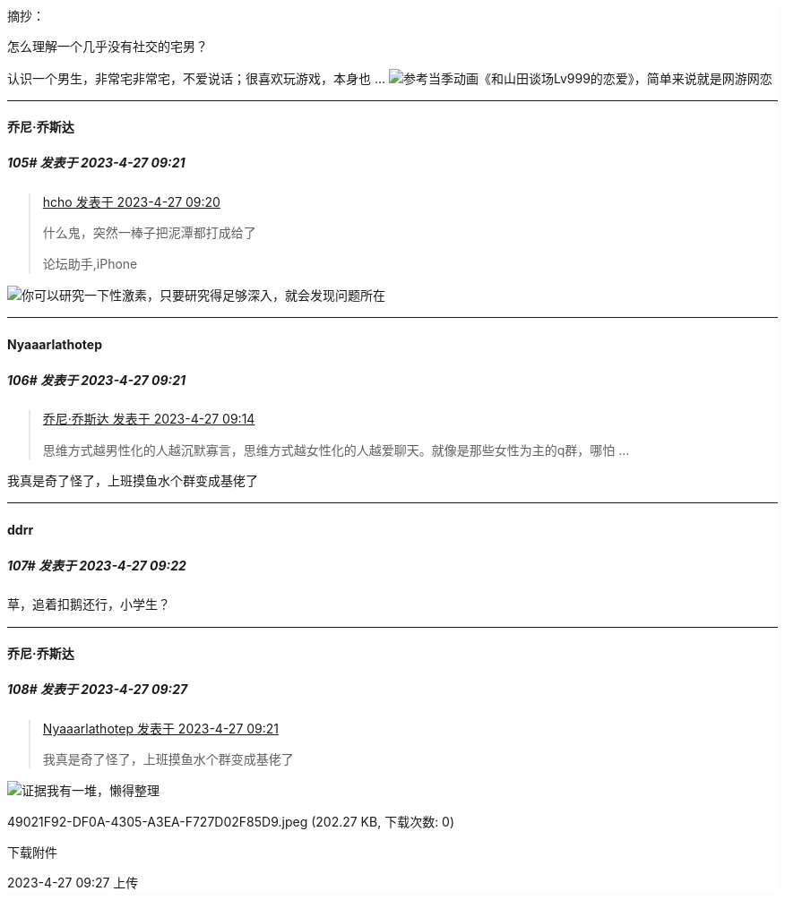 摘抄：

怎么理解一个几乎没有社交的宅男？

认识一个男生，非常宅非常宅，不爱说话；很喜欢玩游戏，本身也 ...</blockquote>
<img src="https://static.saraba1st.com/image/smiley/face2017/065.png" referrerpolicy="no-referrer">参考当季动画《和山田谈场Lv999的恋爱》，简单来说就是网游网恋

*****

####  乔尼·乔斯达  
##### 105#       发表于 2023-4-27 09:21

<blockquote><a href="httphttps://bbs.saraba1st.com/2b/forum.php?mod=redirect&amp;goto=findpost&amp;pid=60630187&amp;ptid=2130968" target="_blank">hcho 发表于 2023-4-27 09:20</a>

什么鬼，突然一棒子把泥潭都打成给了

论坛助手,iPhone</blockquote>
<img src="https://static.saraba1st.com/image/smiley/face2017/053.png" referrerpolicy="no-referrer">你可以研究一下性激素，只要研究得足够深入，就会发现问题所在

*****

####  Nyaaarlathotep  
##### 106#       发表于 2023-4-27 09:21

<blockquote><a href="httphttps://bbs.saraba1st.com/2b/forum.php?mod=redirect&amp;goto=findpost&amp;pid=60630129&amp;ptid=2130968" target="_blank">乔尼·乔斯达 发表于 2023-4-27 09:14</a>

思维方式越男性化的人越沉默寡言，思维方式越女性化的人越爱聊天。就像是那些女性为主的q群，哪怕 ...</blockquote>
我真是奇了怪了，上班摸鱼水个群变成基佬了

*****

####  ddrr  
##### 107#       发表于 2023-4-27 09:22

草，追着扣鹅还行，小学生？


*****

####  乔尼·乔斯达  
##### 108#       发表于 2023-4-27 09:27

<blockquote><a href="httphttps://bbs.saraba1st.com/2b/forum.php?mod=redirect&amp;goto=findpost&amp;pid=60630208&amp;ptid=2130968" target="_blank">Nyaaarlathotep 发表于 2023-4-27 09:21</a>

我真是奇了怪了，上班摸鱼水个群变成基佬了</blockquote>
<img src="https://static.saraba1st.com/image/smiley/face2017/053.png" referrerpolicy="no-referrer">证据我有一堆，懒得整理

49021F92-DF0A-4305-A3EA-F727D02F85D9.jpeg
(202.27 KB, 下载次数: 0)

下载附件

2023-4-27 09:27 上传
